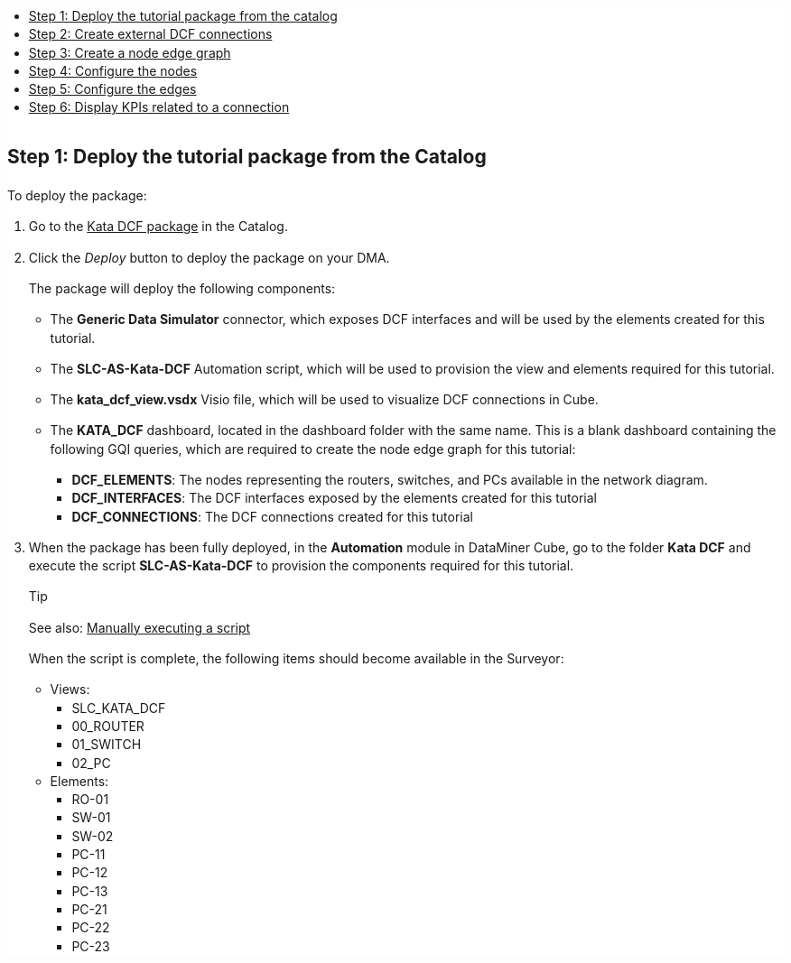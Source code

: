 - [Step 1: Deploy the tutorial package from the catalog](#step-1-deploy-the-tutorial-package-from-the-catalog)
- [Step 2: Create external DCF connections](#step-2-create-external-dcf-connections)
- [Step 3: Create a node edge graph](#step-3-create-a-node-edge-graph-using-dcf-connections)
- [Step 4: Configure the nodes](#step-4-configure-the-nodes)
- [Step 5: Configure the edges](#step-5-configure-the-edges)
- [Step 6: Display KPIs related to a connection](#step-6-display-kpis-related-to-a-connection)

## Step 1: Deploy the tutorial package from the Catalog

To deploy the package:

1. Go to the [Kata DCF package](https://catalog.dataminer.services/details/1b2baca9-9fa6-4a62-84c1-69e836612a8e) in the Catalog.

1. Click the *Deploy* button to deploy the package on your DMA.

   The package will deploy the following components:

   - The **Generic Data Simulator** connector, which exposes DCF interfaces and will be used by the elements created for this tutorial.

   - The **SLC-AS-Kata-DCF** Automation script, which will be used to provision the view and elements required for this tutorial.

   - The **kata_dcf_view.vsdx** Visio file, which will be used to visualize DCF connections in Cube.

   - The **KATA_DCF** dashboard, located in the dashboard folder with the same name. This is a blank dashboard containing the following GQI queries, which are required to create the node edge graph for this tutorial:

     - **DCF_ELEMENTS**: The nodes representing the routers, switches, and PCs available in the network diagram.
     - **DCF_INTERFACES**: The DCF interfaces exposed by the elements created for this tutorial
     - **DCF_CONNECTIONS**: The DCF connections created for this tutorial

1. When the package has been fully deployed, in the **Automation** module in DataMiner Cube, go to the folder **Kata DCF** and execute the script **SLC-AS-Kata-DCF** to provision the components required for this tutorial.

   > [!TIP]
   > See also: [Manually executing a script](xref:Manually_executing_a_script)

   When the script is complete, the following items should become available in the Surveyor:

   - Views:
     - SLC_KATA_DCF
     - 00_ROUTER
     - 01_SWITCH
     - 02_PC
   - Elements:
     - RO-01
     - SW-01
     - SW-02
     - PC-11
     - PC-12
     - PC-13
     - PC-21
     - PC-22
     - PC-23
